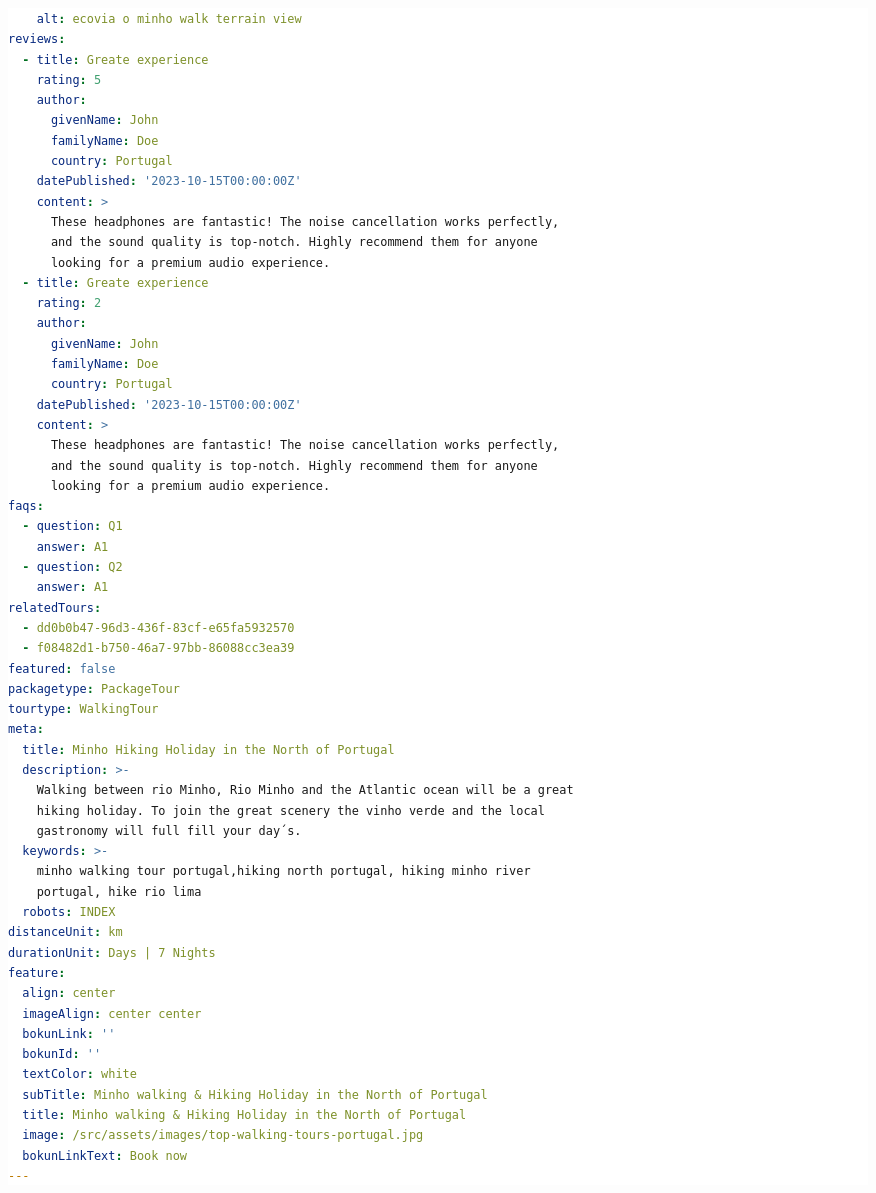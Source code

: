 ```yaml
    alt: ecovia o minho walk terrain view
reviews:
  - title: Greate experience
    rating: 5
    author:
      givenName: John
      familyName: Doe
      country: Portugal
    datePublished: '2023-10-15T00:00:00Z'
    content: >
      These headphones are fantastic! The noise cancellation works perfectly,
      and the sound quality is top-notch. Highly recommend them for anyone
      looking for a premium audio experience.
  - title: Greate experience
    rating: 2
    author:
      givenName: John
      familyName: Doe
      country: Portugal
    datePublished: '2023-10-15T00:00:00Z'
    content: >
      These headphones are fantastic! The noise cancellation works perfectly,
      and the sound quality is top-notch. Highly recommend them for anyone
      looking for a premium audio experience.
faqs:
  - question: Q1
    answer: A1
  - question: Q2
    answer: A1
relatedTours:
  - dd0b0b47-96d3-436f-83cf-e65fa5932570
  - f08482d1-b750-46a7-97bb-86088cc3ea39
featured: false
packagetype: PackageTour
tourtype: WalkingTour
meta:
  title: Minho Hiking Holiday in the North of Portugal
  description: >-
    Walking between rio Minho, Rio Minho and the Atlantic ocean will be a great
    hiking holiday. To join the great scenery the vinho verde and the local
    gastronomy will full fill your day´s.
  keywords: >-
    minho walking tour portugal,hiking north portugal, hiking minho river
    portugal, hike rio lima
  robots: INDEX
distanceUnit: km
durationUnit: Days | 7 Nights
feature:
  align: center
  imageAlign: center center
  bokunLink: ''
  bokunId: ''
  textColor: white
  subTitle: Minho walking & Hiking Holiday in the North of Portugal
  title: Minho walking & Hiking Holiday in the North of Portugal
  image: /src/assets/images/top-walking-tours-portugal.jpg
  bokunLinkText: Book now
---
```

